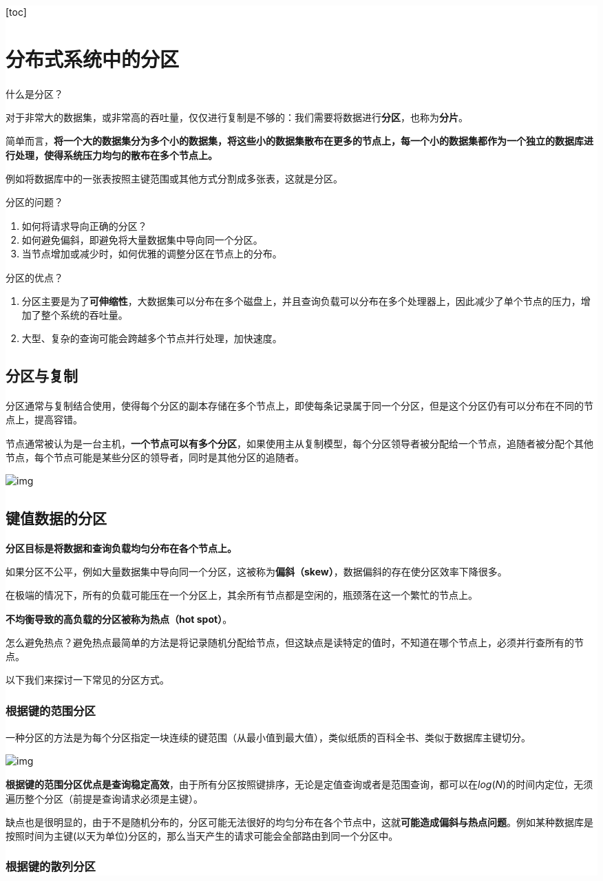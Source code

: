 [toc]

# 分布式系统中的分区

什么是分区？

对于非常大的数据集，或非常高的吞吐量，仅仅进行复制是不够的：我们需要将数据进行**分区**，也称为**分片**。

简单而言，**将一个大的数据集分为多个小的数据集，将这些小的数据集散布在更多的节点上，每一个小的数据集都作为一个独立的数据库进行处理，使得系统压力均匀的散布在多个节点上。**

例如将数据库中的一张表按照主键范围或其他方式分割成多张表，这就是分区。

分区的问题？

1. 如何将请求导向正确的分区？
2. 如何避免偏斜，即避免将大量数据集中导向同一个分区。
3. 当节点增加或减少时，如何优雅的调整分区在节点上的分布。

分区的优点？

1. 分区主要是为了**可伸缩性**，大数据集可以分布在多个磁盘上，并且查询负载可以分布在多个处理器上，因此减少了单个节点的压力，增加了整个系统的吞吐量。

2. 大型、复杂的查询可能会跨越多个节点并行处理，加快速度。

## 分区与复制

分区通常与复制结合使用，使得每个分区的副本存储在多个节点上，即使每条记录属于同一个分区，但是这个分区仍有可以分布在不同的节点上，提高容错。

节点通常被认为是一台主机，**一个节点可以有多个分区**，如果使用主从复制模型，每个分区领导者被分配给一个节点，追随者被分配个其他节点，每个节点可能是某些分区的领导者，同时是其他分区的追随者。

![img](https://cdn.nlark.com/yuque/0/2021/png/1265500/1634613965833-5b147f85-6260-4483-ab61-76916fdc7369.png)

## 键值数据的分区

**分区目标是将数据和查询负载均匀分布在各个节点上。**

如果分区不公平，例如大量数据集中导向同一个分区，这被称为**偏斜（skew）**，数据偏斜的存在使分区效率下降很多。

在极端的情况下，所有的负载可能压在一个分区上，其余所有节点都是空闲的，瓶颈落在这一个繁忙的节点上。

**不均衡导致的高负载的分区被称为热点（hot spot）**。

怎么避免热点？避免热点最简单的方法是将记录随机分配给节点，但这缺点是读特定的值时，不知道在哪个节点上，必须并行查所有的节点。

以下我们来探讨一下常见的分区方式。

### 根据键的范围分区

一种分区的方法是为每个分区指定一块连续的键范围（从最小值到最大值），类似纸质的百科全书、类似于数据库主键切分。

![img](https://cdn.nlark.com/yuque/0/2021/png/1265500/1634614402944-1042d5f2-e693-4726-b552-50defb88f7e7.png)

**根据键的范围分区优点是查询稳定高效**，由于所有分区按照键排序，无论是定值查询或者是范围查询，都可以在$log(N)$的时间内定位，无须遍历整个分区（前提是查询请求必须是主键）。

缺点也是很明显的，由于不是随机分布的，分区可能无法很好的均匀分布在各个节点中，这就**可能造成偏斜与热点问题**。例如某种数据库是按照时间为主键(以天为单位)分区的，那么当天产生的请求可能会全部路由到同一个分区中。

### 根据键的散列分区
